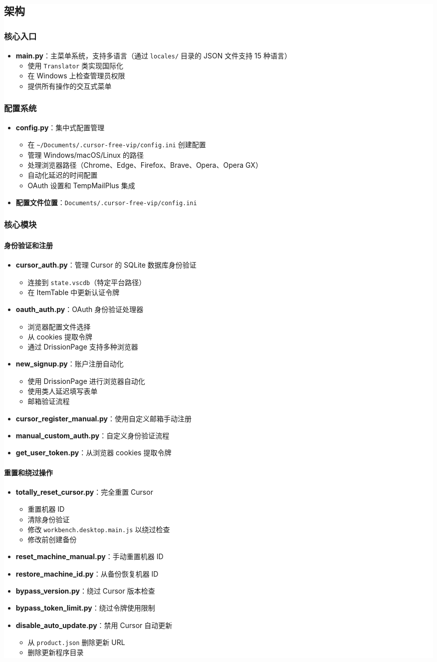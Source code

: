 ## 架构

### 核心入口

- **main.py**：主菜单系统，支持多语言（通过 `locales/` 目录的 JSON 文件支持 15 种语言）
  - 使用 `Translator` 类实现国际化
  - 在 Windows 上检查管理员权限
  - 提供所有操作的交互式菜单

### 配置系统

- **config.py**：集中式配置管理
  - 在 `~/Documents/.cursor-free-vip/config.ini` 创建配置
  - 管理 Windows/macOS/Linux 的路径
  - 处理浏览器路径（Chrome、Edge、Firefox、Brave、Opera、Opera GX）
  - 自动化延迟的时间配置
  - OAuth 设置和 TempMailPlus 集成

- **配置文件位置**：`Documents/.cursor-free-vip/config.ini`

### 核心模块

#### 身份验证和注册
- **cursor_auth.py**：管理 Cursor 的 SQLite 数据库身份验证
  - 连接到 `state.vscdb`（特定平台路径）
  - 在 ItemTable 中更新认证令牌

- **oauth_auth.py**：OAuth 身份验证处理器
  - 浏览器配置文件选择
  - 从 cookies 提取令牌
  - 通过 DrissionPage 支持多种浏览器

- **new_signup.py**：账户注册自动化
  - 使用 DrissionPage 进行浏览器自动化
  - 使用类人延迟填写表单
  - 邮箱验证流程

- **cursor_register_manual.py**：使用自定义邮箱手动注册
- **manual_custom_auth.py**：自定义身份验证流程
- **get_user_token.py**：从浏览器 cookies 提取令牌

#### 重置和绕过操作
- **totally_reset_cursor.py**：完全重置 Cursor
  - 重置机器 ID
  - 清除身份验证
  - 修改 `workbench.desktop.main.js` 以绕过检查
  - 修改前创建备份

- **reset_machine_manual.py**：手动重置机器 ID
- **restore_machine_id.py**：从备份恢复机器 ID
- **bypass_version.py**：绕过 Cursor 版本检查
- **bypass_token_limit.py**：绕过令牌使用限制
- **disable_auto_update.py**：禁用 Cursor 自动更新
  - 从 `product.json` 删除更新 URL
  - 删除更新程序目录
